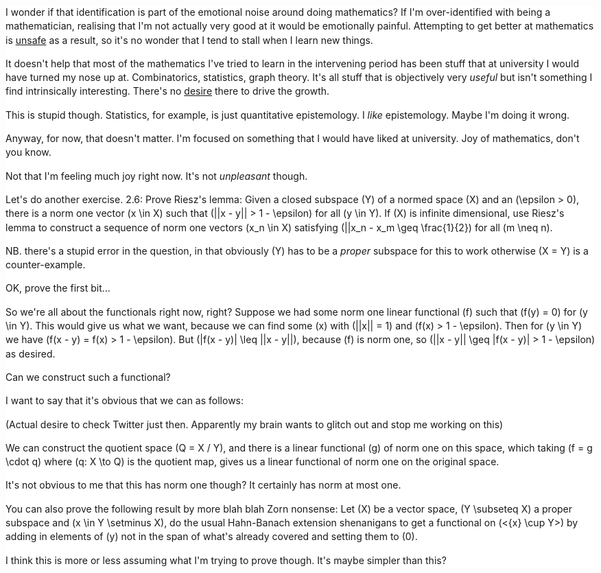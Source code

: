 I wonder if that identification is part of the emotional noise around doing mathematics? If I'm over-identified with being a mathematician, realising that I'm not actually very good at it would be emotionally painful. Attempting to get better at mathematics is [unsafe](https://notebook.drmaciver.com/posts/2020-03-18-11:24.html) as a result, so it's no wonder that I tend to stall when I learn new things.

It doesn't help that most of the mathematics I've tried to learn in the intervening period has been stuff that at university I would have turned my nose up at. Combinatorics, statistics, graph theory. It's all stuff that is objectively very *useful* but isn't something I find intrinsically interesting. There's no [desire](https://notebook.drmaciver.com/posts/2020-03-30-23:12.html) there to drive the growth.

This is stupid though. Statistics, for example, is just quantitative epistemology. I *like* epistemology. Maybe I'm doing it wrong.

Anyway, for now, that doesn't matter. I'm focused on something that I would have liked at university. Joy of mathematics, don't you know.

Not that I'm feeling much joy right now. It's not *unpleasant* though.

Let's do another exercise. 2.6: Prove Riesz's lemma: Given a closed subspace \(Y\) of a normed space \(X\) and an \(\epsilon > 0\), there is a norm one vector \(x \in X\) such that \(||x - y|| > 1 - \epsilon\) for all \(y \in Y\). If \(X\) is infinite dimensional, use Riesz's lemma to construct a sequence of norm one vectors (x_n \in X\) satisfying \(||x_n - x_m \geq \frac{1}{2}\) for all \(m \neq n\).

NB. there's a stupid error in the question, in that obviously \(Y\) has to be a *proper* subspace for this to work otherwise \(X = Y\) is a counter-example.

OK, prove the first bit...

So we're all about the functionals right now, right? Suppose we had some norm one linear functional \(f\) such that \(f(y) = 0\) for \(y \in Y\). This would give us what we want, because we can find some \(x\) with \(||x|| = 1\) and \(f(x) > 1 - \epsilon\). Then for \(y \in Y\) we have \(f(x - y) = f(x) > 1 - \epsilon\). But \(|f(x - y)| \leq ||x - y||\), because \(f\) is norm one, so \(||x - y|| \geq |f(x - y)| > 1 - \epsilon\) as desired.

Can we construct such a functional?

I want to say that it's obvious that we can as follows:

(Actual desire to check Twitter just then. Apparently my brain wants to glitch out and stop me working on this)

We can construct the quotient space \(Q = X / Y\), and there is a linear functional \(g\) of norm one on this space, which taking \(f = g \cdot q\) where \(q: X \to Q\) is the quotient map, gives us a linear functional of norm one on the original space.

It's not obvious to me that this has norm one though? It certainly has norm at most one.

You can also prove the following result by more blah blah Zorn nonsense: Let \(X\) be a vector space, \(Y \subseteq X\) a proper subspace and \(x \in Y \setminus X\), do the usual Hahn-Banach extension shenanigans to get a functional on \(<\{x\} \cup Y>\) by adding in elements of \(y\) not in the span of what's already covered and setting them to \(0\).

I think this is more or less assuming what I'm trying to prove though. It's maybe simpler than this?
